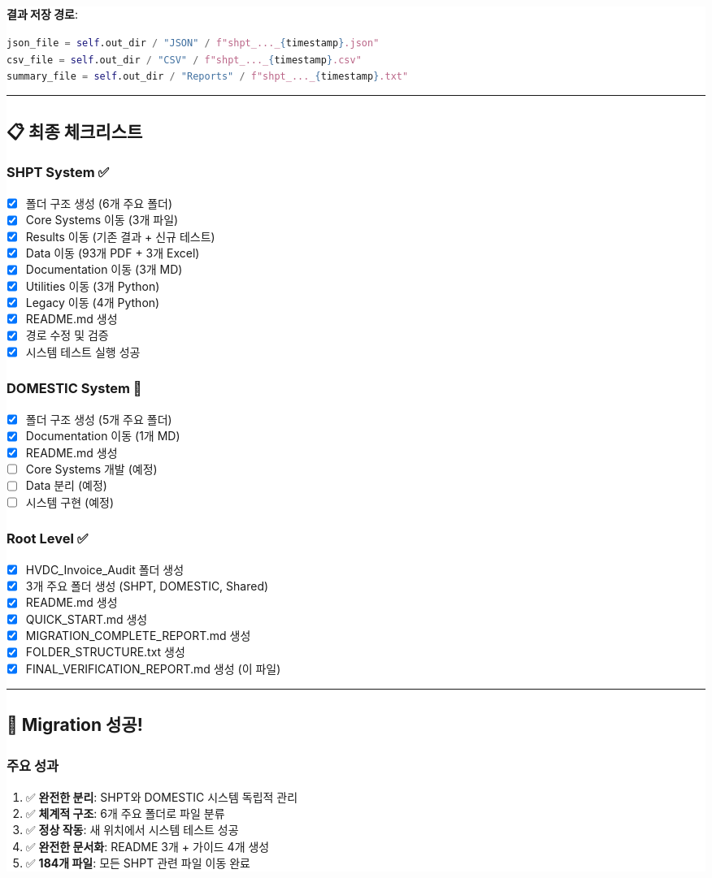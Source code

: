 **결과 저장 경로**:
```python
json_file = self.out_dir / "JSON" / f"shpt_..._{timestamp}.json"
csv_file = self.out_dir / "CSV" / f"shpt_..._{timestamp}.csv"
summary_file = self.out_dir / "Reports" / f"shpt_..._{timestamp}.txt"
```

---

## 📋 최종 체크리스트

### SHPT System ✅
- [x] 폴더 구조 생성 (6개 주요 폴더)
- [x] Core Systems 이동 (3개 파일)
- [x] Results 이동 (기존 결과 + 신규 테스트)
- [x] Data 이동 (93개 PDF + 3개 Excel)
- [x] Documentation 이동 (3개 MD)
- [x] Utilities 이동 (3개 Python)
- [x] Legacy 이동 (4개 Python)
- [x] README.md 생성
- [x] 경로 수정 및 검증
- [x] 시스템 테스트 실행 성공

### DOMESTIC System 🚧
- [x] 폴더 구조 생성 (5개 주요 폴더)
- [x] Documentation 이동 (1개 MD)
- [x] README.md 생성
- [ ] Core Systems 개발 (예정)
- [ ] Data 분리 (예정)
- [ ] 시스템 구현 (예정)

### Root Level ✅
- [x] HVDC_Invoice_Audit 폴더 생성
- [x] 3개 주요 폴더 생성 (SHPT, DOMESTIC, Shared)
- [x] README.md 생성
- [x] QUICK_START.md 생성
- [x] MIGRATION_COMPLETE_REPORT.md 생성
- [x] FOLDER_STRUCTURE.txt 생성
- [x] FINAL_VERIFICATION_REPORT.md 생성 (이 파일)

---

## 🎉 Migration 성공!

### 주요 성과
1. ✅ **완전한 분리**: SHPT와 DOMESTIC 시스템 독립적 관리
2. ✅ **체계적 구조**: 6개 주요 폴더로 파일 분류
3. ✅ **정상 작동**: 새 위치에서 시스템 테스트 성공
4. ✅ **완전한 문서화**: README 3개 + 가이드 4개 생성
5. ✅ **184개 파일**: 모든 SHPT 관련 파일 이동 완료
